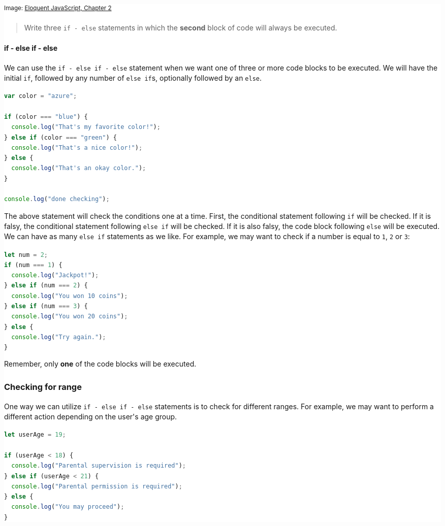 <sup> Image: [Eloquent JavaScript, Chapter 2](http://eloquentJavaScript.net/02_program_structure.html)</sup>

> Write three `if - else` statements in which the **second** block of code will always be executed.

#### if - else if - else

We can use the `if - else if - else` statement when we want one of three or more code blocks to be executed.
We will have the initial `if`, followed by any number of `else if`s, optionally followed by an `else`.

```js
var color = "azure";

if (color === "blue") {
  console.log("That's my favorite color!");
} else if (color === "green") {
  console.log("That's a nice color!");
} else {
  console.log("That's an okay color.");
}

console.log("done checking");
```

The above statement will check the conditions one at a time. First, the conditional statement following `if` will be checked.
If it is falsy, the conditional statement following `else if` will be checked. If it is also falsy, the code block following `else` will be executed.
We can have as many `else if` statements as we like. For example, we may want to check if a number is equal to `1`, `2` or `3`:

```js
let num = 2;
if (num === 1) {
  console.log("Jackpot!");
} else if (num === 2) {
  console.log("You won 10 coins");
} else if (num === 3) {
  console.log("You won 20 coins");
} else {
  console.log("Try again.");
}
```

Remember, only **one** of the code blocks will be executed.

### Checking for range

One way we can utilize `if - else if - else` statements is to check for different ranges.
For example, we may want to perform a different action depending on the user's age group.

```js
let userAge = 19;

if (userAge < 18) {
  console.log("Parental supervision is required");
} else if (userAge < 21) {
  console.log("Parental permission is required");
} else {
  console.log("You may proceed");
}
```

